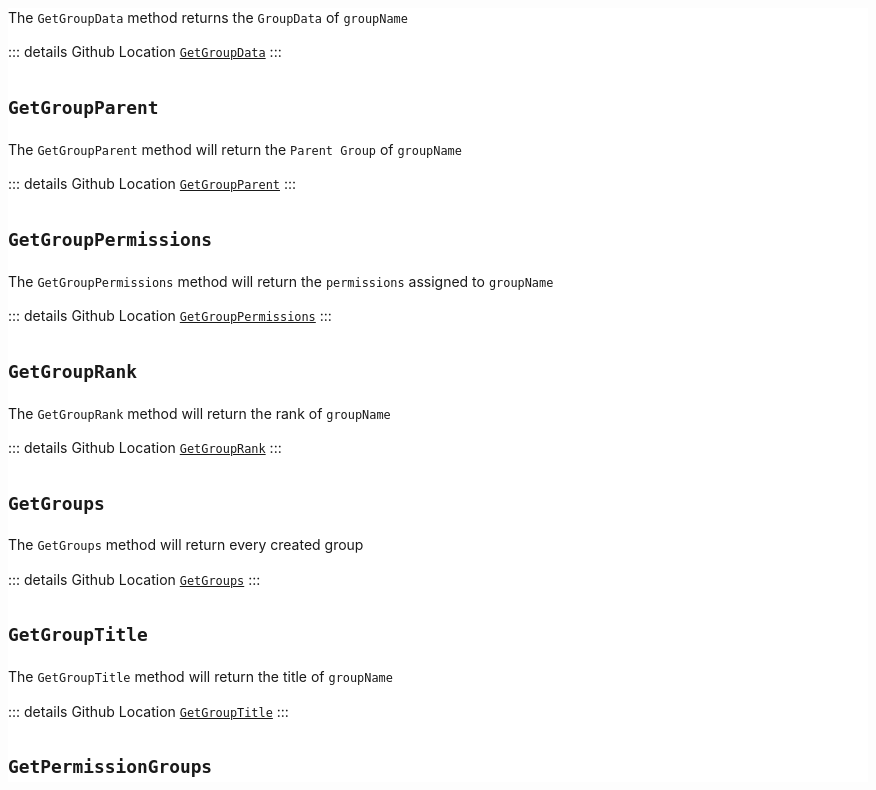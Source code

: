 The `GetGroupData` method returns the `GroupData` of `groupName`

::: details Github Location 
[`GetGroupData`](https://github.com/OxideMod/Oxide.Core/blob/develop/src/Libraries/Permission.cs#L770)
:::

## `GetGroupParent`

The `GetGroupParent` method will return the `Parent Group` of `groupName`

::: details Github Location 
[`GetGroupParent`](https://github.com/OxideMod/Oxide.Core/blob/develop/src/Libraries/Permission.cs#L1213)
:::

## `GetGroupPermissions`

The `GetGroupPermissions` method will return the `permissions` assigned to `groupName`

::: details Github Location 
[`GetGroupPermissions`](https://github.com/OxideMod/Oxide.Core/blob/develop/src/Libraries/Permission.cs#L595)
:::

## `GetGroupRank`

The `GetGroupRank` method will return the rank of `groupName`

::: details Github Location 
[`GetGroupRank`](https://github.com/OxideMod/Oxide.Core/blob/develop/src/Libraries/Permission.cs#L832)
:::

## `GetGroups`

The `GetGroups` method will return every created group

::: details Github Location 
[`GetGroups`](https://github.com/OxideMod/Oxide.Core/blob/develop/src/Libraries/Permission.cs#L786)
:::

## `GetGroupTitle`

The `GetGroupTitle` method will return the title of `groupName`

::: details Github Location 
[`GetGroupTitle`](https://github.com/OxideMod/Oxide.Core/blob/develop/src/Libraries/Permission.cs#L809)
:::

## `GetPermissionGroups`
